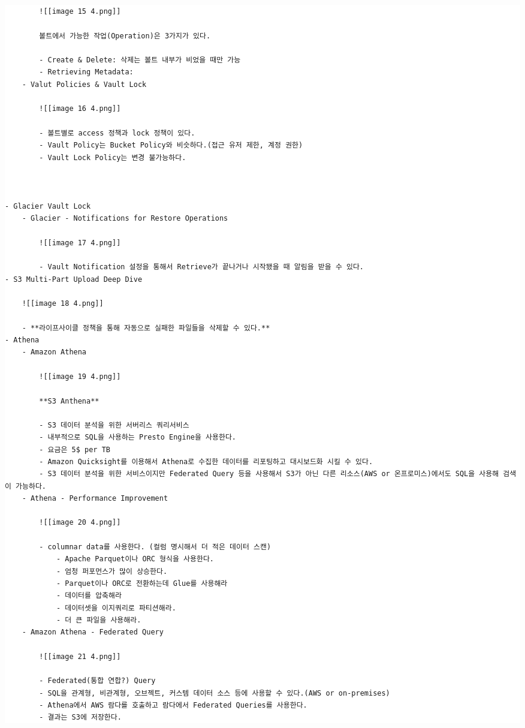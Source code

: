             ![[image 15 4.png]]
            
            볼트에서 가능한 작업(Operation)은 3가지가 있다.
            
            - Create & Delete: 삭제는 볼트 내부가 비었을 때만 가능
            - Retrieving Metadata:
        - Valut Policies & Vault Lock
            
            ![[image 16 4.png]]
            
            - 볼트별로 access 정책과 lock 정책이 있다.
            - Vault Policy는 Bucket Policy와 비슷하다.(접근 유저 제한, 계정 권한)
            - Vault Lock Policy는 변경 불가능하다.
            
              
            
    - Glacier Vault Lock
        - Glacier - Notifications for Restore Operations
            
            ![[image 17 4.png]]
            
            - Vault Notification 설정을 통해서 Retrieve가 끝나거나 시작됐을 때 알림을 받을 수 있다.
    - S3 Multi-Part Upload Deep Dive
        
        ![[image 18 4.png]]
        
        - **라이프사이클 정책을 통해 자동으로 실패한 파일들을 삭제할 수 있다.**
    - Athena
        - Amazon Athena
            
            ![[image 19 4.png]]
            
            **S3 Anthena**
            
            - S3 데이터 분석을 위한 서버리스 쿼리서비스
            - 내부적으로 SQL을 사용하는 Presto Engine을 사용한다.
            - 요금은 5$ per TB
            - Amazon Quicksight를 이용해서 Athena로 수집한 데이터를 리포팅하고 대시보드화 시킬 수 있다.
            - S3 데이터 분석을 위한 서비스이지만 Federated Query 등을 사용해서 S3가 아닌 다른 리소스(AWS or 온프로미스)에서도 SQL을 사용해 검색이 가능하다.
        - Athena - Performance Improvement
            
            ![[image 20 4.png]]
            
            - columnar data를 사용한다. (컬럼 명시해서 더 적은 데이터 스캔)
                - Apache Parquet이나 ORC 형식을 사용한다.
                - 엄청 퍼포먼스가 많이 상승한다.
                - Parquet이나 ORC로 전환하는데 Glue를 사용해라
                - 데이터를 압축해라
                - 데이터셋을 이지쿼리로 파티션해라.
                - 더 큰 파일을 사용해라.
        - Amazon Athena - Federated Query
            
            ![[image 21 4.png]]
            
            - Federated(통합 연합?) Query
            - SQL을 관계형, 비관계형, 오브젝트, 커스템 데이터 소스 등에 사용할 수 있다.(AWS or on-premises)
            - Athena에서 AWS 람다를 호출하고 람다에서 Federated Queries를 사용한다.
            - 결과는 S3에 저장한다.
